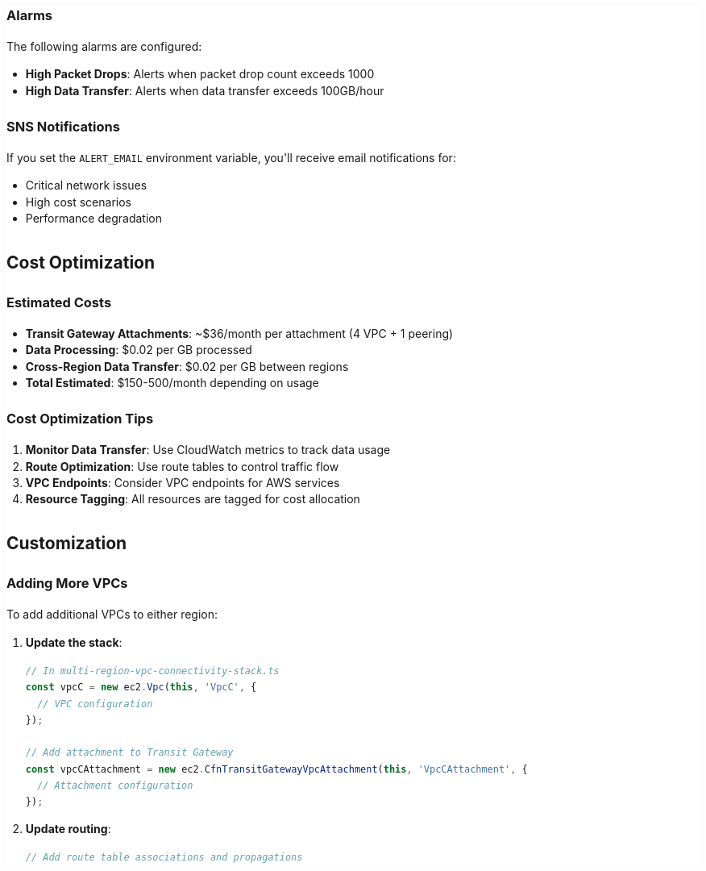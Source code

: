 ### Alarms

The following alarms are configured:

- **High Packet Drops**: Alerts when packet drop count exceeds 1000
- **High Data Transfer**: Alerts when data transfer exceeds 100GB/hour

### SNS Notifications

If you set the `ALERT_EMAIL` environment variable, you'll receive email notifications for:

- Critical network issues
- High cost scenarios
- Performance degradation

## Cost Optimization

### Estimated Costs

- **Transit Gateway Attachments**: ~$36/month per attachment (4 VPC + 1 peering)
- **Data Processing**: $0.02 per GB processed
- **Cross-Region Data Transfer**: $0.02 per GB between regions
- **Total Estimated**: $150-500/month depending on usage

### Cost Optimization Tips

1. **Monitor Data Transfer**: Use CloudWatch metrics to track data usage
2. **Route Optimization**: Use route tables to control traffic flow
3. **VPC Endpoints**: Consider VPC endpoints for AWS services
4. **Resource Tagging**: All resources are tagged for cost allocation

## Customization

### Adding More VPCs

To add additional VPCs to either region:

1. **Update the stack**:
   ```typescript
   // In multi-region-vpc-connectivity-stack.ts
   const vpcC = new ec2.Vpc(this, 'VpcC', {
     // VPC configuration
   });
   
   // Add attachment to Transit Gateway
   const vpcCAttachment = new ec2.CfnTransitGatewayVpcAttachment(this, 'VpcCAttachment', {
     // Attachment configuration
   });
   ```

2. **Update routing**:
   ```typescript
   // Add route table associations and propagations
   ```
